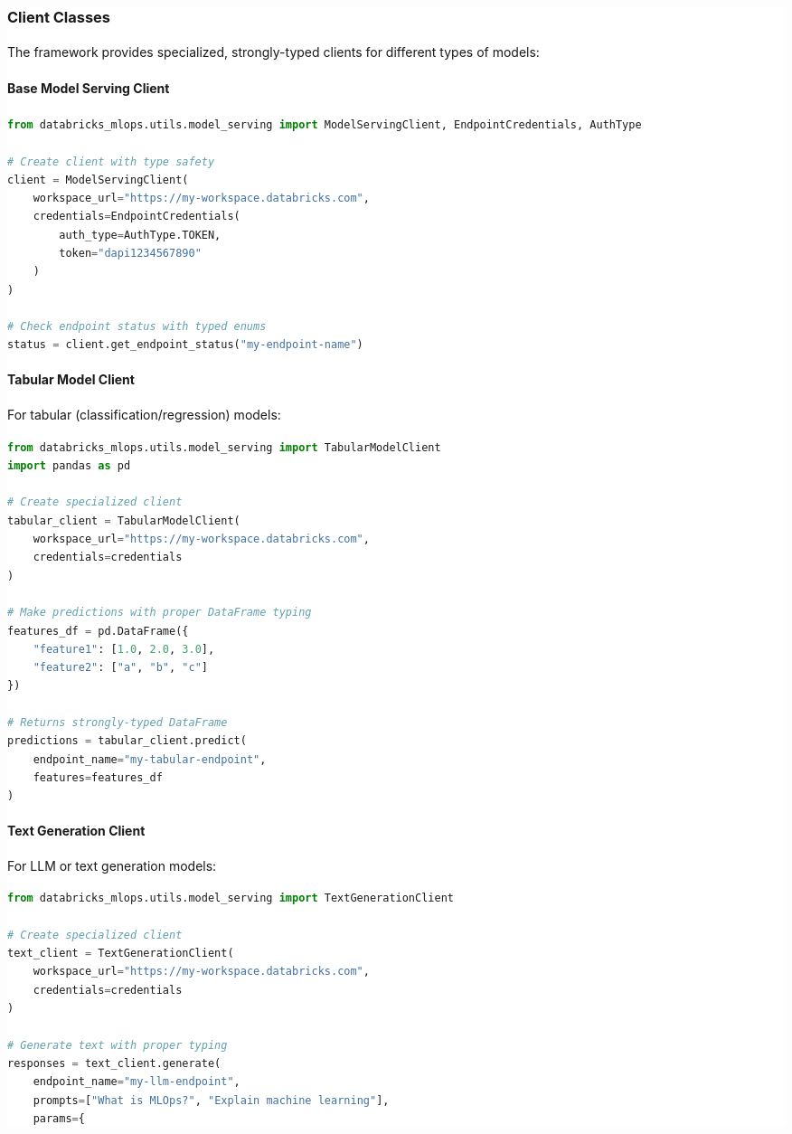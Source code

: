 ### Client Classes

The framework provides specialized, strongly-typed clients for different types of models:

#### Base Model Serving Client

```python
from databricks_mlops.utils.model_serving import ModelServingClient, EndpointCredentials, AuthType

# Create client with type safety
client = ModelServingClient(
    workspace_url="https://my-workspace.databricks.com",
    credentials=EndpointCredentials(
        auth_type=AuthType.TOKEN,
        token="dapi1234567890"
    )
)

# Check endpoint status with typed enums
status = client.get_endpoint_status("my-endpoint-name")
```

#### Tabular Model Client

For tabular (classification/regression) models:

```python
from databricks_mlops.utils.model_serving import TabularModelClient
import pandas as pd

# Create specialized client
tabular_client = TabularModelClient(
    workspace_url="https://my-workspace.databricks.com",
    credentials=credentials
)

# Make predictions with proper DataFrame typing
features_df = pd.DataFrame({
    "feature1": [1.0, 2.0, 3.0],
    "feature2": ["a", "b", "c"]
})

# Returns strongly-typed DataFrame
predictions = tabular_client.predict(
    endpoint_name="my-tabular-endpoint",
    features=features_df
)
```

#### Text Generation Client

For LLM or text generation models:

```python
from databricks_mlops.utils.model_serving import TextGenerationClient

# Create specialized client
text_client = TextGenerationClient(
    workspace_url="https://my-workspace.databricks.com",
    credentials=credentials
)

# Generate text with proper typing
responses = text_client.generate(
    endpoint_name="my-llm-endpoint",
    prompts=["What is MLOps?", "Explain machine learning"],
    params={
```